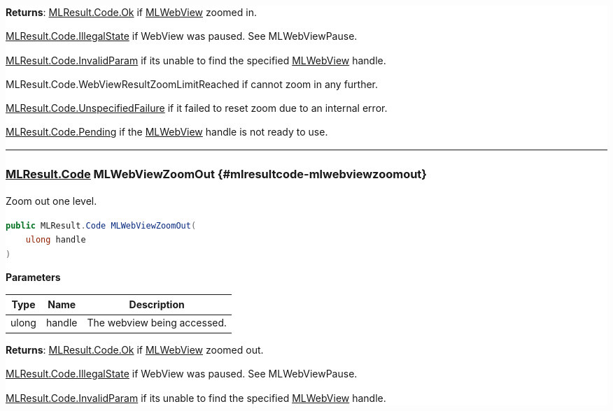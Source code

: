 




**Returns**: [MLResult.Code.Ok](/unity-api/api/UnityEngine.XR.MagicLeap/UnityEngine.XR.MagicLeap.MLResult.md#enums-ok) if [MLWebView](/unity-api/api/UnityEngine.XR.MagicLeap/MLWebView/UnityEngine.XR.MagicLeap.MLWebView.md) zoomed in.

[MLResult.Code.IllegalState](/unity-api/api/UnityEngine.XR.MagicLeap/UnityEngine.XR.MagicLeap.MLResult.md#enums-illegalstate) if WebView was paused. See MLWebViewPause.

[MLResult.Code.InvalidParam](/unity-api/api/UnityEngine.XR.MagicLeap/UnityEngine.XR.MagicLeap.MLResult.md#enums-invalidparam) if its unable to find the specified [MLWebView](/unity-api/api/UnityEngine.XR.MagicLeap/MLWebView/UnityEngine.XR.MagicLeap.MLWebView.md) handle.

MLResult.Code.WebViewResultZoomLimitReached if cannot zoom in any further.

[MLResult.Code.UnspecifiedFailure](/unity-api/api/UnityEngine.XR.MagicLeap/UnityEngine.XR.MagicLeap.MLResult.md#enums-unspecifiedfailure) if it failed to reset zoom due to an internal error.

[MLResult.Code.Pending](/unity-api/api/UnityEngine.XR.MagicLeap/UnityEngine.XR.MagicLeap.MLResult.md#enums-pending) if the [MLWebView](/unity-api/api/UnityEngine.XR.MagicLeap/MLWebView/UnityEngine.XR.MagicLeap.MLWebView.md) handle is not ready to use.



-----------

### [MLResult.Code](/unity-api/api/UnityEngine.XR.MagicLeap/UnityEngine.XR.MagicLeap.MLResult.md#enums-code) MLWebViewZoomOut {#mlresultcode-mlwebviewzoomout}

Zoom out one level. 

```csharp
public MLResult.Code MLWebViewZoomOut(
    ulong handle
)
```


**Parameters**

| Type | Name  | Description  | 
|--|--|--|
| ulong |handle|The webview being accessed.|






**Returns**: [MLResult.Code.Ok](/unity-api/api/UnityEngine.XR.MagicLeap/UnityEngine.XR.MagicLeap.MLResult.md#enums-ok) if [MLWebView](/unity-api/api/UnityEngine.XR.MagicLeap/MLWebView/UnityEngine.XR.MagicLeap.MLWebView.md) zoomed out.

[MLResult.Code.IllegalState](/unity-api/api/UnityEngine.XR.MagicLeap/UnityEngine.XR.MagicLeap.MLResult.md#enums-illegalstate) if WebView was paused. See MLWebViewPause.

[MLResult.Code.InvalidParam](/unity-api/api/UnityEngine.XR.MagicLeap/UnityEngine.XR.MagicLeap.MLResult.md#enums-invalidparam) if its unable to find the specified [MLWebView](/unity-api/api/UnityEngine.XR.MagicLeap/MLWebView/UnityEngine.XR.MagicLeap.MLWebView.md) handle.
